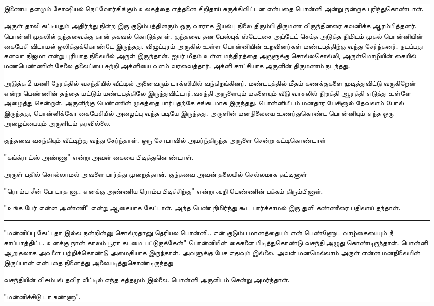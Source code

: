 

இணைய தளமும் சோஷியல் நெட்வோர்கிங்கும் உலகத்தை எத்தனை சிறிதாய் சுருக்கிவிட்டன என்பதை பொன்னி அன்று நன்றாக புரிந்துகொண்டாள்.



அருள் தாலி கட்டியதும் அதிர்ந்து நின்ற இரு குடும்பத்தினரும் ஒரு வாராக இயல்பு நிலை திரும்பி திருமண விருந்தினரை கவனிக்க ஆரம்பித்தனர். பொன்னி முதலில் குந்தவைக்கு தான் தகவல் கொடுத்தாள். குந்தவை தன பேஸ்புக் ஸ்டேடசை அப்டேட் செய்த அடுத்த நிமிடம் முதல் பொன்னியின் கைபேசி விடாமல் ஒலித்துக்கொண்டே இருந்தது. விழுப்புரம் அருகில் உள்ள பொன்னியின் உறவினர்கள் மண்டபத்திற்கு வந்து சேர்ந்தனர். நடப்பது கனவா நிஜமா என்று புரியாத நிலையில் அருள் இருந்தான். ஐயர் மீதம் உள்ள மந்திரத்தை அருளுக்கு சொல்லசொல்லி, அருள்மொழியின் கையில் மணபெண்ணின் சேலை தலைப்பை சுற்றி அக்னியை வளம் வரவைத்தார். அக்னி சாட்சியாக அருளின் திருமணம் நடந்தது.



அடுத்த 2 மணி நேரத்தில் வசந்தியில் வீட்டில் அனைவரும் டாக்ஸியில் வந்திறங்கினர். மண்டபத்தில் மீதம் கணக்குகளை முடித்துவிட்டு வருகிறேன் என்று பெண்ணின் தந்தை மட்டும் மண்டபத்திலே இருந்துவிட்டார்.வசந்தி அருளையும் மகளையும் வீடு வாசலில் நிறுத்தி ஆரத்தி எடுத்து உள்ளே அழைத்து சென்றாள். அருளிற்கு பெண்ணின் முகத்தை பார்பதற்கே சங்கடமாக இருந்தது. பொன்னியிடம் மனதார பேசினால் தேவலாம் போல் இருந்தது, பொன்னிக்கோ கைபேசியில் அழைப்பு வந்த படியே இருந்தது. அருளின் மனநிலையை உணர்துகொண்ட பொன்னியும் எந்த ஒரு அழைப்பையும் அருளிடம் தரவில்லை.



குந்தவை வசந்தியும் வீட்டிற்கு வந்து சேர்ந்தாள். ஒரு சோபாவில் அமர்ந்திருந்த அருளை சென்று கட்டிகொண்டாள்

"கங்க்ராட்ஸ் அண்ணா" என்று அவன் கையை பிடித்துகொண்டாள்.



அருள் பதில் சொல்லாமல் அவளை பார்த்து முறைத்தான். குந்தவை அவன் தலையில் செல்லமாக தட்டினாள் 



"ரொம்ப சீன் போடாத னா.. எனக்கு அண்ணிய ரொம்ப பிடிச்சிற்கு" என்று கூறி பெண்ணின் பக்கம் திரும்பினாள்.



"உங்க பேர் என்ன அண்ணி" என்று ஆசையாக கேட்டாள். அந்த பெண் நிமிர்ந்து கூட பார்க்காமல் இரு துளி கண்ணீரை பதிலாய் தந்தாள்.



********



"மன்னிப்பு கேட்பதா இல்ல நன்றின்னு சொல்றதானு தெரியல பொன்னி.. என் குடும்ப மானத்தையும் என் பெண்ணோட வாழ்கையையும் நீ காப்பாத்திட்ட. உனக்கு நான் காலம் பூரா கடமை பட்டுருக்கேன்" பொன்னியின் கைகளை பிடித்துகொண்டு வசந்தி அழுது கொண்டிருந்தாள். பொன்னி ஆறுதலாக அவளை பற்றிக்கொண்டு அமைதியாக இருந்தாள். அவளுக்கு பேச எதுவும் இல்லை. அவள் மனமெல்லாம் அருள் என்ன மனநிலையின் இருப்பான் என்பதை நினைத்து அலையடித்துகொண்டிருந்தது





வசந்தியின் விசும்பல் தவிர வீட்டில் எந்த சத்தமும் இல்லை. பொன்னி அருளிடம் சென்று அமர்ந்தாள்.



"மன்னிச்சிடு டா கண்ணா".


